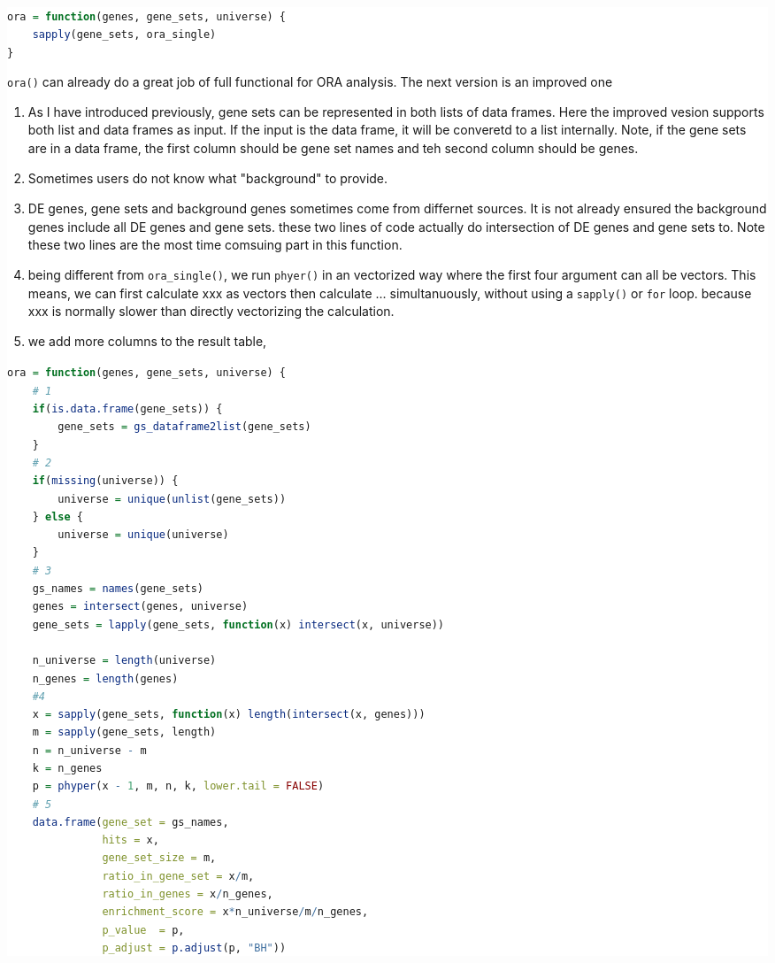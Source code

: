 ```r
ora = function(genes, gene_sets, universe) {
    sapply(gene_sets, ora_single)
}
```

`ora()` can already do a great job of full functional for ORA analysis. The next version is an improved one

1. As I have introduced previously, gene sets can be represented in both lists of data frames. Here the improved
vesion supports both list and data frames as input. If the input is the data frame, it will be converetd to a list internally.
Note, if the gene sets are in a data frame, the first column should be gene set names and teh second column should be genes.

2. Sometimes users do not know what "background" to provide. 

3. DE genes, gene sets and background genes sometimes come from differnet sources. It is not already ensured the background
genes include all DE genes and gene sets. these two lines of code actually do intersection of DE genes and gene sets to. Note these
two lines are the most time comsuing part in this function.

4. being different from `ora_single()`, we run `phyer()` in an vectorized way where the first four argument can all be vectors. This means, 
we can first calculate xxx as vectors then calculate ... simultanuously, without using a `sapply()` or `for` loop. because xxx is normally slower
than directly vectorizing the calculation.

5. we add more columns to the result table, 



```r
ora = function(genes, gene_sets, universe) {
    # 1
    if(is.data.frame(gene_sets)) {
        gene_sets = gs_dataframe2list(gene_sets)
    }
    # 2
    if(missing(universe)) {
        universe = unique(unlist(gene_sets))
    } else {
        universe = unique(universe)
    }
    # 3
    gs_names = names(gene_sets)
    genes = intersect(genes, universe)
    gene_sets = lapply(gene_sets, function(x) intersect(x, universe))

    n_universe = length(universe)
    n_genes = length(genes)
    #4
    x = sapply(gene_sets, function(x) length(intersect(x, genes)))
    m = sapply(gene_sets, length)
    n = n_universe - m
    k = n_genes
    p = phyper(x - 1, m, n, k, lower.tail = FALSE)
    # 5
    data.frame(gene_set = gs_names, 
               hits = x,
               gene_set_size = m,
               ratio_in_gene_set = x/m,
               ratio_in_genes = x/n_genes,
               enrichment_score = x*n_universe/m/n_genes,
               p_value  = p,
               p_adjust = p.adjust(p, "BH"))
```